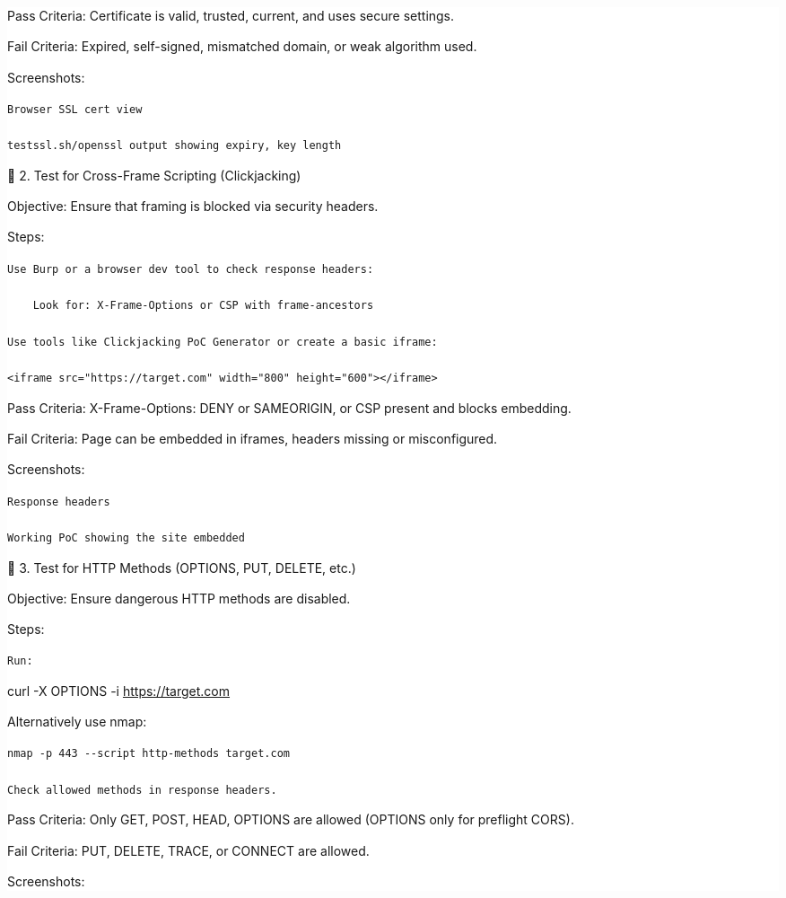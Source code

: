 Pass Criteria:
Certificate is valid, trusted, current, and uses secure settings.

Fail Criteria:
Expired, self-signed, mismatched domain, or weak algorithm used.

Screenshots:

    Browser SSL cert view

    testssl.sh/openssl output showing expiry, key length

🔹 2. Test for Cross-Frame Scripting (Clickjacking)

Objective:
Ensure that framing is blocked via security headers.

Steps:

    Use Burp or a browser dev tool to check response headers:

        Look for: X-Frame-Options or CSP with frame-ancestors

    Use tools like Clickjacking PoC Generator or create a basic iframe:

    <iframe src="https://target.com" width="800" height="600"></iframe>

Pass Criteria:
X-Frame-Options: DENY or SAMEORIGIN, or CSP present and blocks embedding.

Fail Criteria:
Page can be embedded in iframes, headers missing or misconfigured.

Screenshots:

    Response headers

    Working PoC showing the site embedded

🔹 3. Test for HTTP Methods (OPTIONS, PUT, DELETE, etc.)

Objective:
Ensure dangerous HTTP methods are disabled.

Steps:

    Run:

curl -X OPTIONS -i https://target.com

Alternatively use nmap:

    nmap -p 443 --script http-methods target.com

    Check allowed methods in response headers.

Pass Criteria:
Only GET, POST, HEAD, OPTIONS are allowed (OPTIONS only for preflight CORS).

Fail Criteria:
PUT, DELETE, TRACE, or CONNECT are allowed.

Screenshots:
